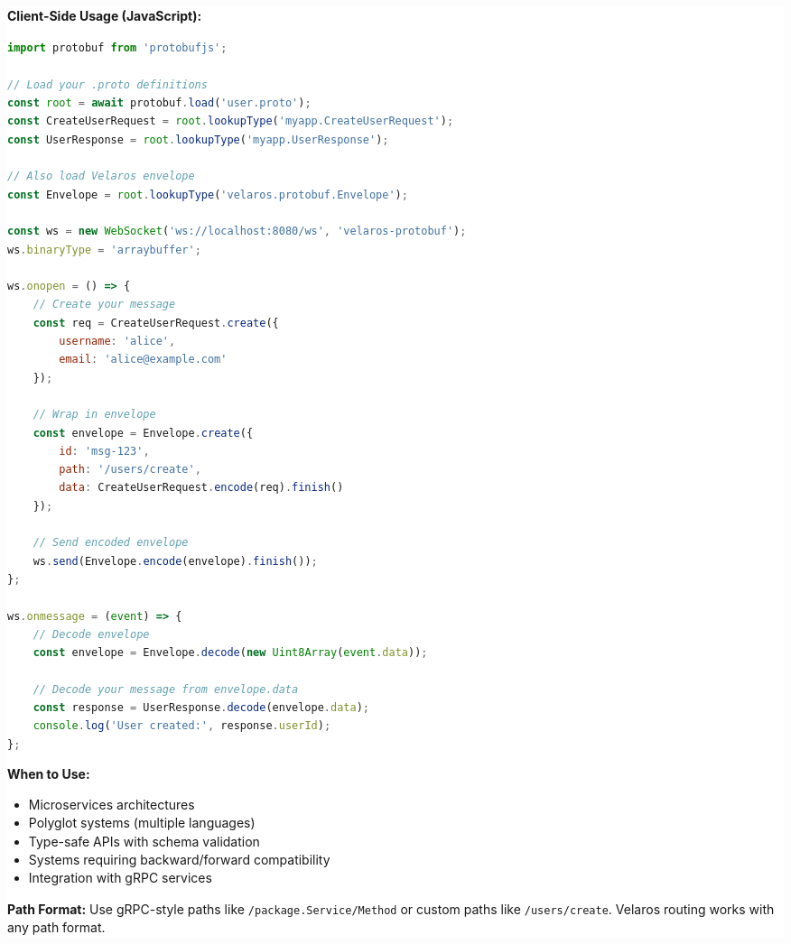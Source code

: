 **Client-Side Usage (JavaScript):**

```javascript
import protobuf from 'protobufjs';

// Load your .proto definitions
const root = await protobuf.load('user.proto');
const CreateUserRequest = root.lookupType('myapp.CreateUserRequest');
const UserResponse = root.lookupType('myapp.UserResponse');

// Also load Velaros envelope
const Envelope = root.lookupType('velaros.protobuf.Envelope');

const ws = new WebSocket('ws://localhost:8080/ws', 'velaros-protobuf');
ws.binaryType = 'arraybuffer';

ws.onopen = () => {
    // Create your message
    const req = CreateUserRequest.create({
        username: 'alice',
        email: 'alice@example.com'
    });

    // Wrap in envelope
    const envelope = Envelope.create({
        id: 'msg-123',
        path: '/users/create',
        data: CreateUserRequest.encode(req).finish()
    });

    // Send encoded envelope
    ws.send(Envelope.encode(envelope).finish());
};

ws.onmessage = (event) => {
    // Decode envelope
    const envelope = Envelope.decode(new Uint8Array(event.data));

    // Decode your message from envelope.data
    const response = UserResponse.decode(envelope.data);
    console.log('User created:', response.userId);
};
```

**When to Use:**

- Microservices architectures
- Polyglot systems (multiple languages)
- Type-safe APIs with schema validation
- Systems requiring backward/forward compatibility
- Integration with gRPC services

**Path Format:** Use gRPC-style paths like `/package.Service/Method` or custom paths like `/users/create`. Velaros routing works with any path format.
